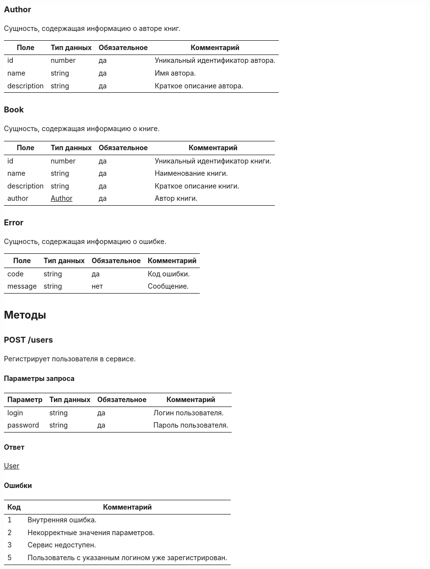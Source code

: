 ### Author
Сущность, содержащая информацию о авторе книг.

| Поле | Тип данных | Обязательное | Комментарий |
| --- | --- | --- | --- |
| id | number | да | Уникальный идентификатор автора. |
| name | string | да | Имя автора. |
| description | string | да | Краткое описание автора. |

### Book
Сущность, содержащая информацию о книге.

| Поле | Тип данных | Обязательное | Комментарий |
| --- | --- | --- | --- |
| id | number | да | Уникальный идентификатор книги. |
| name | string | да | Наименование книги. |
| description | string | да | Краткое описание книги. |
| author | [Author](#author) | да | Автор книги. |

### Error
Сущность, содержащая информацию о ошибке.

| Поле | Тип данных | Обязательное | Комментарий |
| --- | --- | --- | --- |
| code | string | да | Код ошибки. |
| message | string | нет | Сообщение. |

## Методы
### POST /users
Регистрирует пользователя в сервисе.

#### Параметры запроса
| Параметр | Тип данных | Обязательное | Комментарий |
| --- | --- | --- | --- |
| login | string | да | Логин пользователя. |
| password | string | да | Пароль пользователя. |

#### Ответ
[User](#user)

#### Ошибки
| Код  | Комментарий |
| --- | --- |
| 1 | Внутренняя ошибка. |
| 2 | Некорректные значения параметров. |
| 3 | Сервис недоступен. |
| 5 | Пользователь с указанным логином уже зарегистрирован. |
